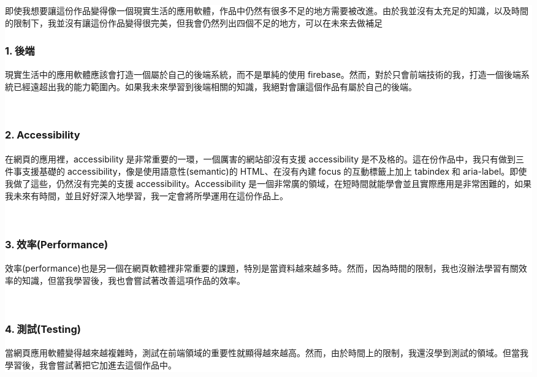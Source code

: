 即使我想要讓這份作品變得像一個現實生活的應用軟體，作品中仍然有很多不足的地方需要被改進。由於我並沒有太充足的知識，以及時間的限制下，我並沒有讓這份作品變得很完美，但我會仍然列出四個不足的地方，可以在未來去做補足

### 1. 後端

現實生活中的應用軟體應該會打造一個屬於自己的後端系統，而不是單純的使用 firebase。然而，對於只會前端技術的我，打造一個後端系統已經遠超出我的能力範圍內。如果我未來學習到後端相關的知識，我絕對會讓這個作品有屬於自己的後端。

&nbsp;

### 2. Accessibility

在網頁的應用裡，accessibility 是非常重要的一環，一個厲害的網站卻沒有支援 accessibility 是不及格的。這在份作品中，我只有做到三件事支援基礎的 accessibility，像是使用語意性(semantic)的 HTML、在沒有內建 focus 的互動標籤上加上 tabindex 和 aria-label。即使我做了這些，仍然沒有完美的支援 accessibility。Accessibility 是一個非常廣的領域，在短時間就能學會並且實際應用是非常困難的，如果我未來有時間，並且好好深入地學習，我一定會將所學運用在這份作品上。

&nbsp;

### 3. 效率(Performance)

效率(performance)也是另一個在網頁軟體裡非常重要的課題，特別是當資料越來越多時。然而，因為時間的限制，我也沒辦法學習有關效率的知識，但當我學習後，我也會嘗試著改善這項作品的效率。

&nbsp;

### 4. 測試(Testing)

當網頁應用軟體變得越來越複雜時，測試在前端領域的重要性就顯得越來越高。然而，由於時間上的限制，我還沒學到測試的領域。但當我學習後，我會嘗試著把它加進去這個作品中。
